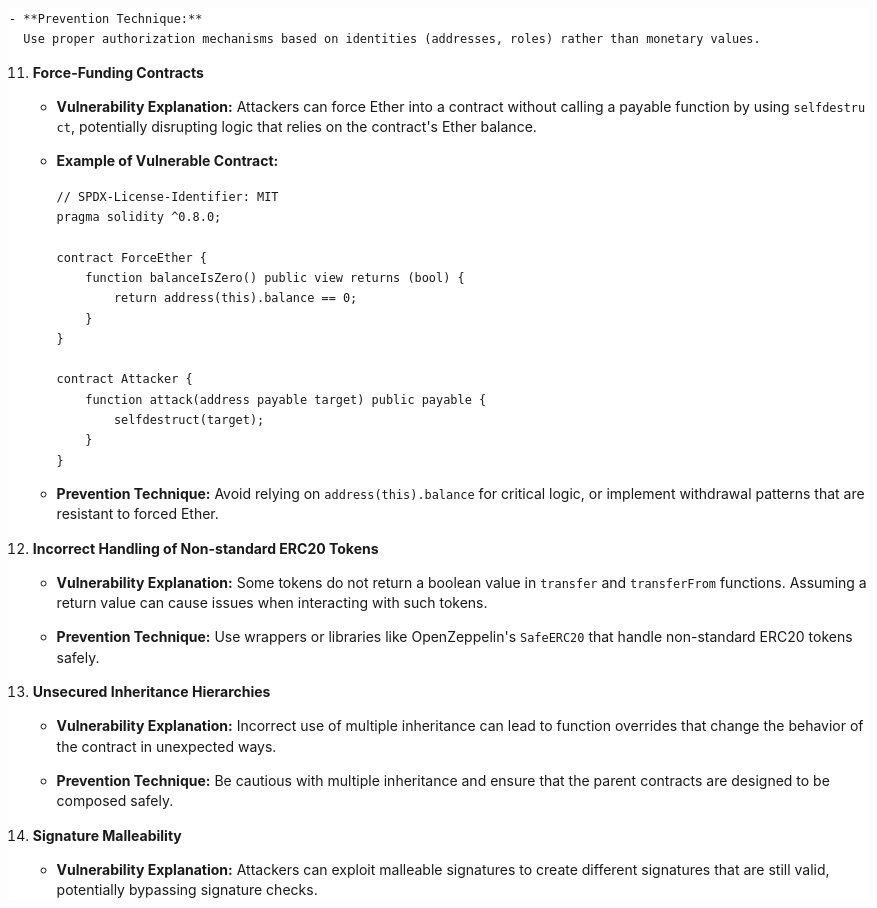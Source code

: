     - **Prevention Technique:**
      Use proper authorization mechanisms based on identities (addresses, roles) rather than monetary values.

11. **Force-Funding Contracts**

    - **Vulnerability Explanation:**
      Attackers can force Ether into a contract without calling a payable function by using `selfdestruct`, potentially disrupting logic that relies on the contract's Ether balance.

    - **Example of Vulnerable Contract:**

      ```solidity
      // SPDX-License-Identifier: MIT
      pragma solidity ^0.8.0;

      contract ForceEther {
          function balanceIsZero() public view returns (bool) {
              return address(this).balance == 0;
          }
      }

      contract Attacker {
          function attack(address payable target) public payable {
              selfdestruct(target);
          }
      }
      ```

    - **Prevention Technique:**
      Avoid relying on `address(this).balance` for critical logic, or implement withdrawal patterns that are resistant to forced Ether.

12. **Incorrect Handling of Non-standard ERC20 Tokens**

    - **Vulnerability Explanation:**
      Some tokens do not return a boolean value in `transfer` and `transferFrom` functions. Assuming a return value can cause issues when interacting with such tokens.

    - **Prevention Technique:**
      Use wrappers or libraries like OpenZeppelin's `SafeERC20` that handle non-standard ERC20 tokens safely.

13. **Unsecured Inheritance Hierarchies**

    - **Vulnerability Explanation:**
      Incorrect use of multiple inheritance can lead to function overrides that change the behavior of the contract in unexpected ways.

    - **Prevention Technique:**
      Be cautious with multiple inheritance and ensure that the parent contracts are designed to be composed safely.

14. **Signature Malleability**

    - **Vulnerability Explanation:**
      Attackers can exploit malleable signatures to create different signatures that are still valid, potentially bypassing signature checks.
